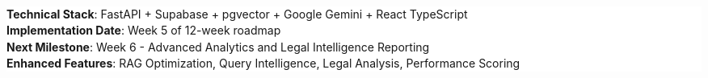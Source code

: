 **Technical Stack**: FastAPI + Supabase + pgvector + Google Gemini + React TypeScript  
**Implementation Date**: Week 5 of 12-week roadmap  
**Next Milestone**: Week 6 - Advanced Analytics and Legal Intelligence Reporting  
**Enhanced Features**: RAG Optimization, Query Intelligence, Legal Analysis, Performance Scoring
